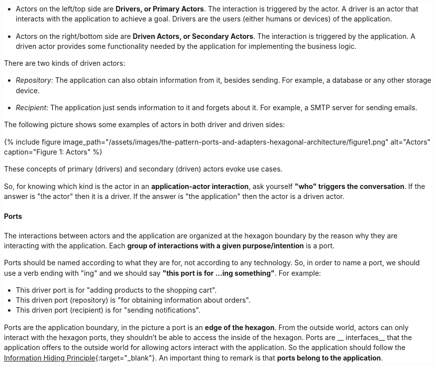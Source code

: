 - Actors on the left/top side are __Drivers, or Primary Actors__. The interaction is triggered by the actor. A driver is
  an actor that interacts with the application to achieve a goal. Drivers are the users (either humans or devices) of
  the application.

- Actors on the right/bottom side are __Driven Actors, or Secondary Actors__. The interaction is triggered by the
  application. A driven actor provides some functionality needed by the application for implementing the business logic.

There are two kinds of driven actors:

- _Repository_: The application can also obtain information from it, besides sending. For example, a database or any
  other storage device.

- _Recipient_: The application just sends information to it and forgets about it. For example, a SMTP server for sending
  emails.

The following picture shows some examples of actors in both driver and driven sides:

{% include figure image_path="/assets/images/the-pattern-ports-and-adapters-hexagonal-architecture/figure1.png" alt="Actors" caption="Figure 1: Actors" %}

These concepts of primary (drivers) and secondary (driven) actors evoke use cases.

So, for knowing which kind is the actor in an __application-actor interaction__, ask yourself __"who" triggers the
conversation__. If the answer is "the actor" then it is a driver. If the answer is "the application" then the actor is a
driven actor.

#### Ports

The interactions between actors and the application are organized at the hexagon boundary by the reason why they are
interacting with the application. Each __group of interactions with a given purpose/intention__ is a port.

Ports should be named according to what they are for, not according to any technology. So, in order to name a port, we
should use a verb ending with "ing" and we should say __"this port is for ...ing something"__. For example:

- This driver port is for "adding products to the shopping cart".
- This driven port (repository) is "for obtaining information about orders".
- This driven port (recipient) is for "sending notifications".

Ports are the application boundary, in the picture a port is an __edge of the hexagon__. From the outside world, actors
can only interact with the hexagon ports, they shouldn’t be able to access the inside of the hexagon. Ports are __
interfaces__ that the application offers to the outside world for allowing actors interact with the application. So the
application should follow the [Information Hiding Principle](https://en.wikipedia.org/wiki/Information_hiding){:target="_blank"}. An
important thing to remark is that __ports belong to the application__.
